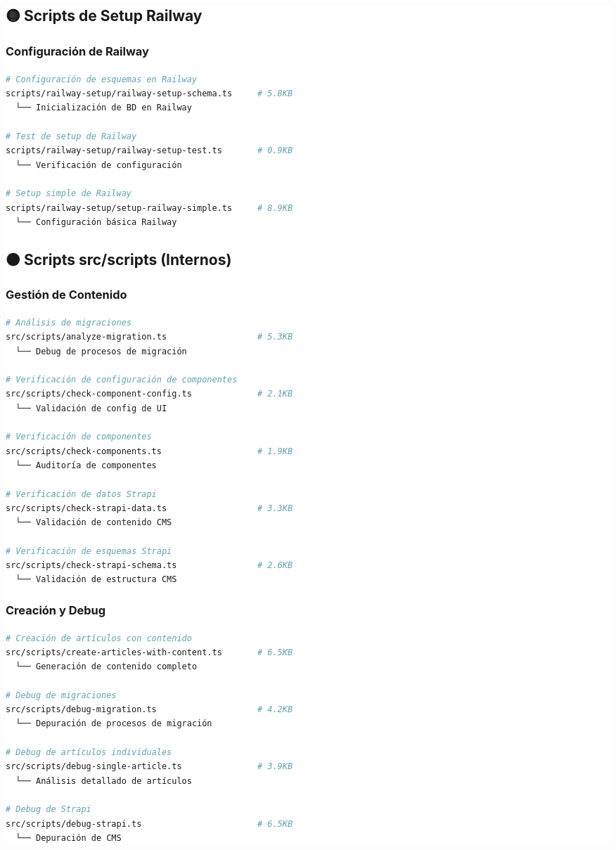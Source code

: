 ## 🟡 Scripts de Setup Railway

### Configuración de Railway

```bash
# Configuración de esquemas en Railway
scripts/railway-setup/railway-setup-schema.ts     # 5.8KB
  └── Inicialización de BD en Railway

# Test de setup de Railway
scripts/railway-setup/railway-setup-test.ts       # 0.9KB
  └── Verificación de configuración

# Setup simple de Railway
scripts/railway-setup/setup-railway-simple.ts     # 8.9KB
  └── Configuración básica Railway
```

## 🟠 Scripts src/scripts (Internos)

### Gestión de Contenido

```bash
# Análisis de migraciones
src/scripts/analyze-migration.ts                  # 5.3KB
  └── Debug de procesos de migración

# Verificación de configuración de componentes
src/scripts/check-component-config.ts             # 2.1KB
  └── Validación de config de UI

# Verificación de componentes
src/scripts/check-components.ts                   # 1.9KB
  └── Auditoría de componentes

# Verificación de datos Strapi
src/scripts/check-strapi-data.ts                  # 3.3KB
  └── Validación de contenido CMS

# Verificación de esquemas Strapi
src/scripts/check-strapi-schema.ts                # 2.6KB
  └── Validación de estructura CMS
```

### Creación y Debug

```bash
# Creación de artículos con contenido
src/scripts/create-articles-with-content.ts       # 6.5KB
  └── Generación de contenido completo

# Debug de migraciones
src/scripts/debug-migration.ts                    # 4.2KB
  └── Depuración de procesos de migración

# Debug de artículos individuales
src/scripts/debug-single-article.ts               # 3.9KB
  └── Análisis detallado de artículos

# Debug de Strapi
src/scripts/debug-strapi.ts                       # 6.5KB
  └── Depuración de CMS
```
